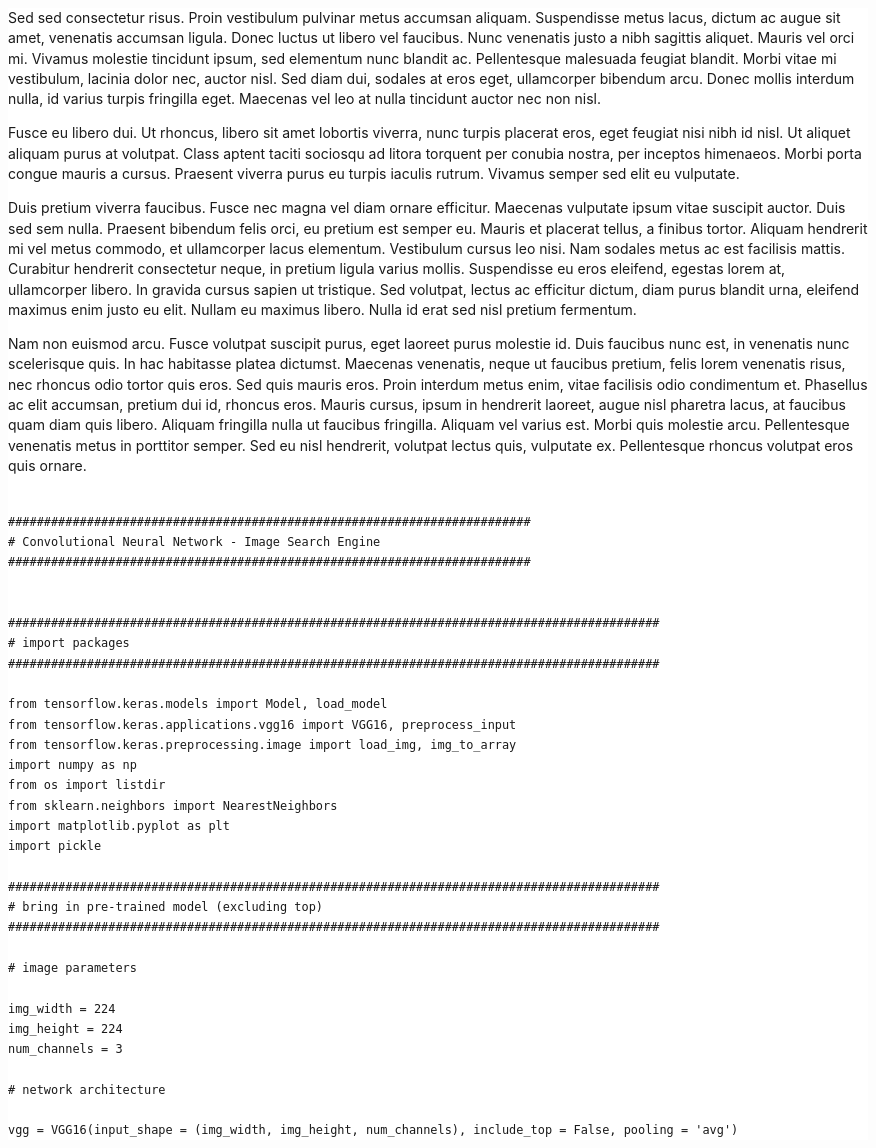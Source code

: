 Sed sed consectetur risus. Proin vestibulum pulvinar metus accumsan aliquam. Suspendisse metus lacus, dictum ac augue sit amet, venenatis accumsan ligula. Donec luctus ut libero vel faucibus. Nunc venenatis justo a nibh sagittis aliquet. Mauris vel orci mi. Vivamus molestie tincidunt ipsum, sed elementum nunc blandit ac. Pellentesque malesuada feugiat blandit. Morbi vitae mi vestibulum, lacinia dolor nec, auctor nisl. Sed diam dui, sodales at eros eget, ullamcorper bibendum arcu. Donec mollis interdum nulla, id varius turpis fringilla eget. Maecenas vel leo at nulla tincidunt auctor nec non nisl.

Fusce eu libero dui. Ut rhoncus, libero sit amet lobortis viverra, nunc turpis placerat eros, eget feugiat nisi nibh id nisl. Ut aliquet aliquam purus at volutpat. Class aptent taciti sociosqu ad litora torquent per conubia nostra, per inceptos himenaeos. Morbi porta congue mauris a cursus. Praesent viverra purus eu turpis iaculis rutrum. Vivamus semper sed elit eu vulputate.

Duis pretium viverra faucibus. Fusce nec magna vel diam ornare efficitur. Maecenas vulputate ipsum vitae suscipit auctor. Duis sed sem nulla. Praesent bibendum felis orci, eu pretium est semper eu. Mauris et placerat tellus, a finibus tortor. Aliquam hendrerit mi vel metus commodo, et ullamcorper lacus elementum. Vestibulum cursus leo nisi. Nam sodales metus ac est facilisis mattis. Curabitur hendrerit consectetur neque, in pretium ligula varius mollis. Suspendisse eu eros eleifend, egestas lorem at, ullamcorper libero. In gravida cursus sapien ut tristique. Sed volutpat, lectus ac efficitur dictum, diam purus blandit urna, eleifend maximus enim justo eu elit. Nullam eu maximus libero. Nulla id erat sed nisl pretium fermentum.

Nam non euismod arcu. Fusce volutpat suscipit purus, eget laoreet purus molestie id. Duis faucibus nunc est, in venenatis nunc scelerisque quis. In hac habitasse platea dictumst. Maecenas venenatis, neque ut faucibus pretium, felis lorem venenatis risus, nec rhoncus odio tortor quis eros. Sed quis mauris eros. Proin interdum metus enim, vitae facilisis odio condimentum et. Phasellus ac elit accumsan, pretium dui id, rhoncus eros. Mauris cursus, ipsum in hendrerit laoreet, augue nisl pharetra lacus, at faucibus quam diam quis libero. Aliquam fringilla nulla ut faucibus fringilla. Aliquam vel varius est. Morbi quis molestie arcu. Pellentesque venenatis metus in porttitor semper. Sed eu nisl hendrerit, volutpat lectus quis, vulputate ex. Pellentesque rhoncus volutpat eros quis ornare.

```

#########################################################################
# Convolutional Neural Network - Image Search Engine
#########################################################################


###########################################################################################
# import packages
###########################################################################################

from tensorflow.keras.models import Model, load_model
from tensorflow.keras.applications.vgg16 import VGG16, preprocess_input
from tensorflow.keras.preprocessing.image import load_img, img_to_array
import numpy as np
from os import listdir
from sklearn.neighbors import NearestNeighbors
import matplotlib.pyplot as plt
import pickle

###########################################################################################
# bring in pre-trained model (excluding top)
###########################################################################################

# image parameters

img_width = 224
img_height = 224
num_channels = 3

# network architecture

vgg = VGG16(input_shape = (img_width, img_height, num_channels), include_top = False, pooling = 'avg')

```